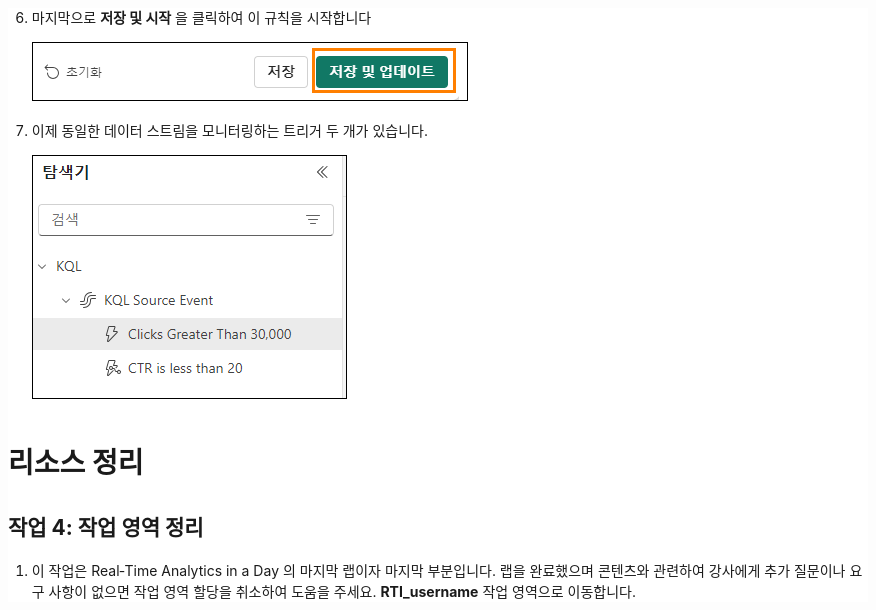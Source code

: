 6. 마지막으로 **저장 및 시작** 을 클릭하여 이 규칙을 시작합니다

     ![](./media/lab-06/image038.png)

7. 이제 동일한 데이터 스트림을 모니터링하는 트리거 두 개가 있습니다.

     ![](./media/lab-06/image040.png)
 
# 리소스 정리

## 작업 4: 작업 영역 정리

1. 이 작업은 Real‐Time Analytics in a Day 의 마지막 랩이자 마지막 부분입니다. 랩을 완료했으며 콘텐츠와 관련하여 강사에게 추가 질문이나 요구 사항이 없으면 작업 영역 할당을 취소하여 도움을 주세요. **RTI_username** 작업 영역으로 이동합니다.

